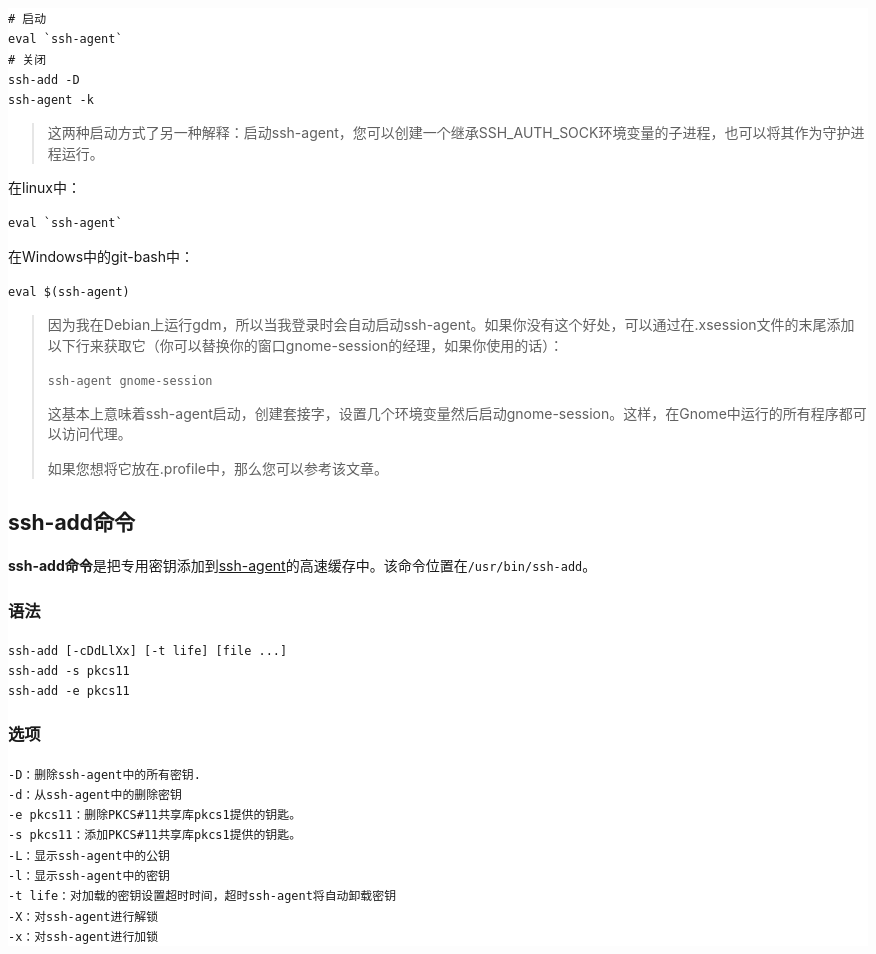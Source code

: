```shell
# 启动
eval `ssh-agent`
# 关闭
ssh-add -D
ssh-agent -k
```



> 这两种启动方式了另一种解释：启动ssh-agent，您可以创建一个继承SSH_AUTH_SOCK环境变量的子进程，也可以将其作为守护进程运行。 





在linux中：

```
eval `ssh-agent`
```

在Windows中的git-bash中：

```
eval $(ssh-agent)
```



> 因为我在Debian上运行gdm，所以当我登录时会自动启动ssh-agent。如果你没有这个好处，可以通过在.xsession文件的末尾添加以下行来获取它（你可以替换你的窗口gnome-session的经理，如果你使用的话）： 
>
> ```
> ssh-agent gnome-session
> ```
>
> 这基本上意味着ssh-agent启动，创建套接字，设置几个环境变量然后启动gnome-session。这样，在Gnome中运行的所有程序都可以访问代理。 
>
> 如果您想将它放在.profile中，那么您可以参考该文章。 





## ssh-add命令

**ssh-add命令**是把专用密钥添加到[ssh-agent](http://man.linuxde.net/ssh-agent)的高速缓存中。该命令位置在`/usr/bin/ssh-add`。

### 语法 

```
ssh-add [-cDdLlXx] [-t life] [file ...]
ssh-add -s pkcs11
ssh-add -e pkcs11
```

### 选项 

```
-D：删除ssh-agent中的所有密钥.
-d：从ssh-agent中的删除密钥
-e pkcs11：删除PKCS#11共享库pkcs1提供的钥匙。
-s pkcs11：添加PKCS#11共享库pkcs1提供的钥匙。
-L：显示ssh-agent中的公钥
-l：显示ssh-agent中的密钥
-t life：对加载的密钥设置超时时间，超时ssh-agent将自动卸载密钥
-X：对ssh-agent进行解锁
-x：对ssh-agent进行加锁
```
